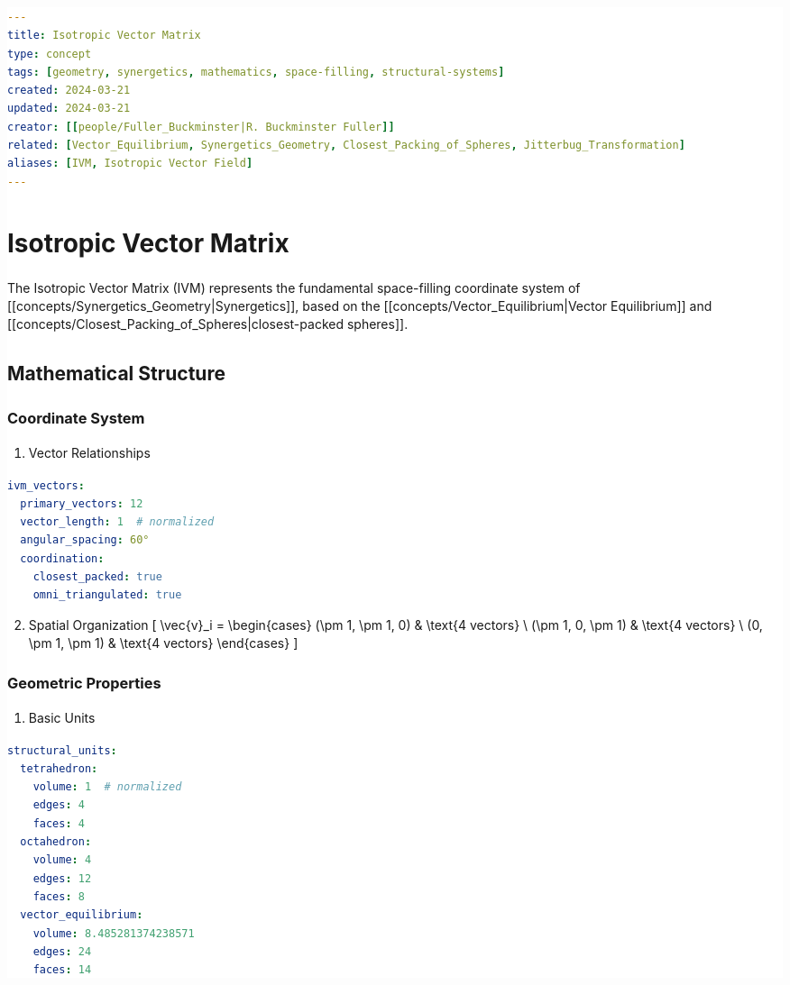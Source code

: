 ```yaml
---
title: Isotropic Vector Matrix
type: concept
tags: [geometry, synergetics, mathematics, space-filling, structural-systems]
created: 2024-03-21
updated: 2024-03-21
creator: [[people/Fuller_Buckminster|R. Buckminster Fuller]]
related: [Vector_Equilibrium, Synergetics_Geometry, Closest_Packing_of_Spheres, Jitterbug_Transformation]
aliases: [IVM, Isotropic Vector Field]
---
```


# Isotropic Vector Matrix

The Isotropic Vector Matrix (IVM) represents the fundamental space-filling coordinate system of [[concepts/Synergetics_Geometry|Synergetics]], based on the [[concepts/Vector_Equilibrium|Vector Equilibrium]] and [[concepts/Closest_Packing_of_Spheres|closest-packed spheres]].

## Mathematical Structure

### Coordinate System
1. Vector Relationships
```yaml
ivm_vectors:
  primary_vectors: 12
  vector_length: 1  # normalized
  angular_spacing: 60°
  coordination: 
    closest_packed: true
    omni_triangulated: true
```

2. Spatial Organization
\[
\vec{v}_i = \begin{cases}
(\pm 1, \pm 1, 0) & \text{4 vectors} \\
(\pm 1, 0, \pm 1) & \text{4 vectors} \\
(0, \pm 1, \pm 1) & \text{4 vectors}
\end{cases}
\]

### Geometric Properties
1. Basic Units
```yaml
structural_units:
  tetrahedron:
    volume: 1  # normalized
    edges: 4
    faces: 4
  octahedron:
    volume: 4
    edges: 12
    faces: 8
  vector_equilibrium:
    volume: 8.485281374238571
    edges: 24
    faces: 14
```
